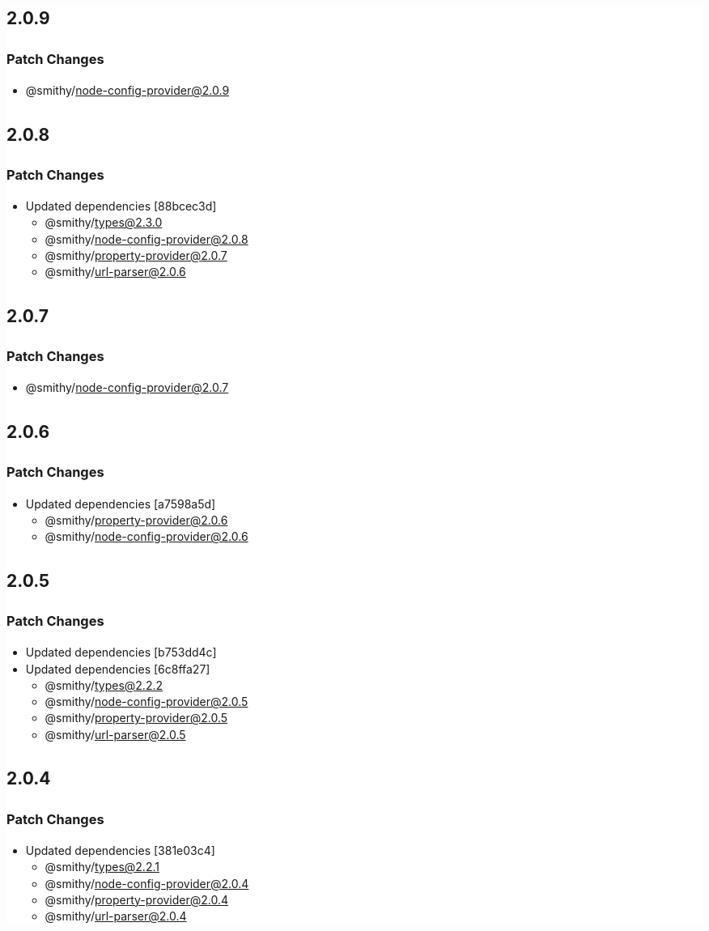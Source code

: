 ## 2.0.9

### Patch Changes

- @smithy/node-config-provider@2.0.9

## 2.0.8

### Patch Changes

- Updated dependencies [88bcec3d]
  - @smithy/types@2.3.0
  - @smithy/node-config-provider@2.0.8
  - @smithy/property-provider@2.0.7
  - @smithy/url-parser@2.0.6

## 2.0.7

### Patch Changes

- @smithy/node-config-provider@2.0.7

## 2.0.6

### Patch Changes

- Updated dependencies [a7598a5d]
  - @smithy/property-provider@2.0.6
  - @smithy/node-config-provider@2.0.6

## 2.0.5

### Patch Changes

- Updated dependencies [b753dd4c]
- Updated dependencies [6c8ffa27]
  - @smithy/types@2.2.2
  - @smithy/node-config-provider@2.0.5
  - @smithy/property-provider@2.0.5
  - @smithy/url-parser@2.0.5

## 2.0.4

### Patch Changes

- Updated dependencies [381e03c4]
  - @smithy/types@2.2.1
  - @smithy/node-config-provider@2.0.4
  - @smithy/property-provider@2.0.4
  - @smithy/url-parser@2.0.4
